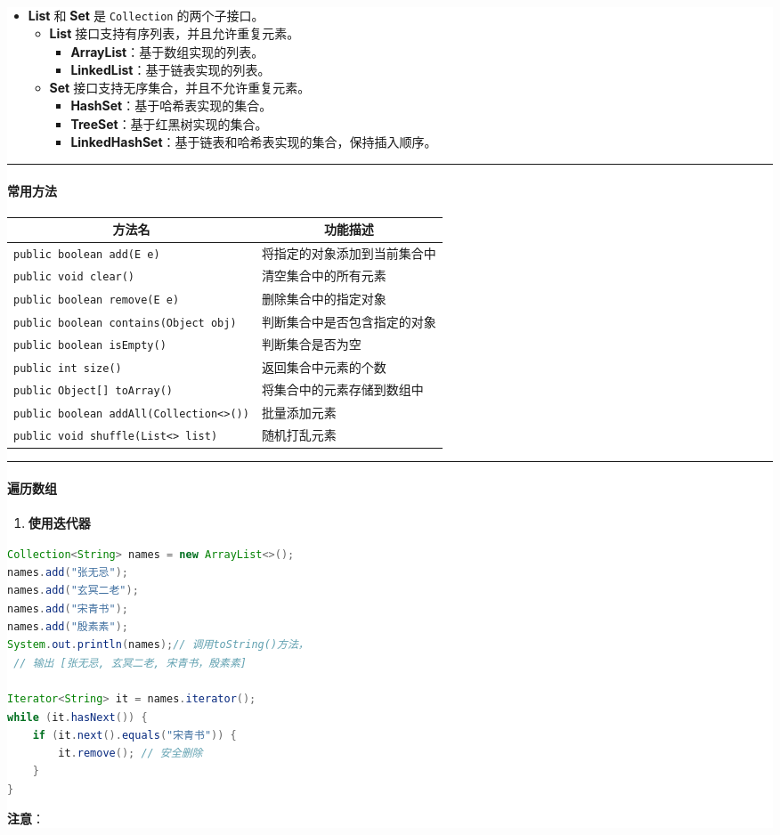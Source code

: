 - **List** 和 **Set** 是 `Collection` 的两个子接口。
    - **List** 接口支持有序列表，并且允许重复元素。
        - **ArrayList**：基于数组实现的列表。
        - **LinkedList**：基于链表实现的列表。
    - **Set** 接口支持无序集合，并且不允许重复元素。
        - **HashSet**：基于哈希表实现的集合。
        - **TreeSet**：基于红黑树实现的集合。
        - **LinkedHashSet**：基于链表和哈希表实现的集合，保持插入顺序。

---

#### 常用方法


| **方法名**                                 | **功能描述**       |
| --------------------------------------- | -------------- |
| `public boolean add(E e)`               | 将指定的对象添加到当前集合中 |
| `public void clear()`                   | 清空集合中的所有元素     |
| `public boolean remove(E e)`            | 删除集合中的指定对象     |
| `public boolean contains(Object obj)`   | 判断集合中是否包含指定的对象 |
| `public boolean isEmpty()`              | 判断集合是否为空       |
| `public int size()`                     | 返回集合中元素的个数     |
| `public Object[] toArray()`             | 将集合中的元素存储到数组中  |
| `public boolean addAll(Collection<>())` | 批量添加元素         |
| `public void shuffle(List<> list)`      | 随机打乱元素         |

---

#### 遍历数组

1. **使用迭代器**
```java
Collection<String> names = new ArrayList<>();
names.add("张无忌");
names.add("玄冥二老");
names.add("宋青书");
names.add("殷素素");
System.out.println(names);// 调用toString()方法，
 // 输出 [张无忌, 玄冥二老, 宋青书，殷素素]

Iterator<String> it = names.iterator();
while (it.hasNext()) { 
	if (it.next().equals("宋青书")) {
		it.remove(); // 安全删除 
	} 
}

```
**注意**：

